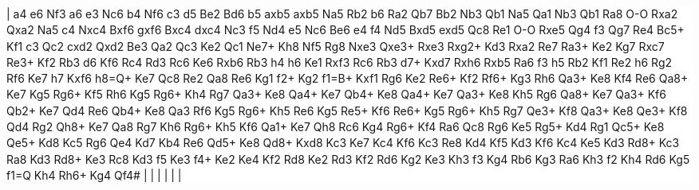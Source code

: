 | a4 e6 Nf3 a6 e3 Nc6 b4 Nf6 c3 d5 Be2 Bd6 b5 axb5 axb5 Na5 Rb2 b6 Ra2 Qb7 Bb2 Nb3 Qb1 Na5 Qa1 Nb3 Qb1 Ra8 O-O Rxa2 Qxa2 Na5 c4 Nxc4 Bxf6 gxf6 Bxc4 dxc4 Nc3 f5 Nd4 e5 Nc6 Be6 e4 f4 Nd5 Bxd5 exd5 Qc8 Re1 O-O Rxe5 Qg4 f3 Qg7 Re4 Bc5+ Kf1 c3 Qc2 cxd2 Qxd2 Be3 Qa2 Qc3 Ke2 Qc1 Ne7+ Kh8 Nf5 Rg8 Nxe3 Qxe3+ Rxe3 Rxg2+ Kd3 Rxa2 Re7 Ra3+ Ke2 Kg7 Rxc7 Re3+ Kf2 Rb3 d6 Kf6 Rc4 Rd3 Rc6 Ke6 Rxb6 Rb3 h4 h6 Ke1 Rxf3 Rc6 Rb3 d7+ Kxd7 Rxh6 Rxb5 Ra6 f3 h5 Rb2 Kf1 Re2 h6 Rg2 Rf6 Ke7 h7 Kxf6 h8=Q+ Ke7 Qc8 Re2 Qa8 Re6 Kg1 f2+ Kg2 f1=B+ Kxf1 Rg6 Ke2 Re6+ Kf2 Rf6+ Kg3 Rh6 Qa3+ Ke8 Kf4 Re6 Qa8+ Ke7 Kg5 Rg6+ Kf5 Rh6 Kg5 Rg6+ Kh4 Rg7 Qa3+ Ke8 Qa4+ Ke7 Qb4+ Ke8 Qa4+ Ke7 Qa3+ Ke8 Kh5 Rg6 Qa8+ Ke7 Qa3+ Kf6 Qb2+ Ke7 Qd4 Re6 Qb4+ Ke8 Qa3 Rf6 Kg5 Rg6+ Kh5 Re6 Kg5 Re5+ Kf6 Re6+ Kg5 Rg6+ Kh5 Rg7 Qe3+ Kf8 Qa3+ Ke8 Qe3+ Kf8 Qd4 Rg2 Qh8+ Ke7 Qa8 Rg7 Kh6 Rg6+ Kh5 Kf6 Qa1+ Ke7 Qh8 Rc6 Kg4 Rg6+ Kf4 Ra6 Qc8 Rg6 Ke5 Rg5+ Kd4 Rg1 Qc5+ Ke8 Qe5+ Kd8 Kc5 Rg6 Qe4 Kd7 Kb4 Re6 Qd5+ Ke8 Qd8+ Kxd8 Kc3 Ke7 Kc4 Kf6 Kc3 Re8 Kd4 Kf5 Kd3 Kf6 Kc4 Ke5 Kd3 Rd8+ Kc3 Ra8 Kd3 Rd8+ Ke3 Rc8 Kd3 f5 Ke3 f4+ Ke2 Ke4 Kf2 Rd8 Ke2 Rd3 Kf2 Rd6 Kg2 Ke3 Kh3 f3 Kg4 Rb6 Kg3 Ra6 Kh3 f2 Kh4 Rd6 Kg5 f1=Q Kh4 Rh6+ Kg4 Qf4# |  |  |  |  |  |
